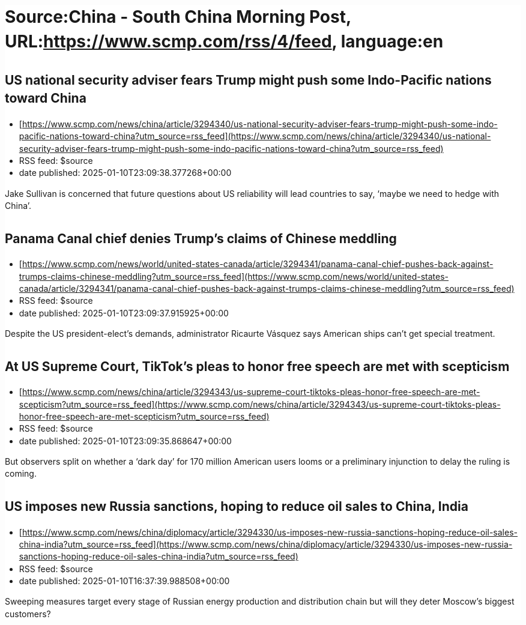# Source:China - South China Morning Post, URL:https://www.scmp.com/rss/4/feed, language:en

## US national security adviser fears Trump might push some Indo-Pacific nations toward China
 - [https://www.scmp.com/news/china/article/3294340/us-national-security-adviser-fears-trump-might-push-some-indo-pacific-nations-toward-china?utm_source=rss_feed](https://www.scmp.com/news/china/article/3294340/us-national-security-adviser-fears-trump-might-push-some-indo-pacific-nations-toward-china?utm_source=rss_feed)
 - RSS feed: $source
 - date published: 2025-01-10T23:09:38.377268+00:00

Jake Sullivan is concerned that future questions about US reliability will lead countries to say, ‘maybe we need to hedge with China’.

## Panama Canal chief denies Trump’s claims of Chinese meddling
 - [https://www.scmp.com/news/world/united-states-canada/article/3294341/panama-canal-chief-pushes-back-against-trumps-claims-chinese-meddling?utm_source=rss_feed](https://www.scmp.com/news/world/united-states-canada/article/3294341/panama-canal-chief-pushes-back-against-trumps-claims-chinese-meddling?utm_source=rss_feed)
 - RSS feed: $source
 - date published: 2025-01-10T23:09:37.915925+00:00

Despite the US president-elect’s demands, administrator Ricaurte Vásquez says American ships can’t get special treatment.

## At US Supreme Court, TikTok’s pleas to honor free speech are met with scepticism
 - [https://www.scmp.com/news/china/article/3294343/us-supreme-court-tiktoks-pleas-honor-free-speech-are-met-scepticism?utm_source=rss_feed](https://www.scmp.com/news/china/article/3294343/us-supreme-court-tiktoks-pleas-honor-free-speech-are-met-scepticism?utm_source=rss_feed)
 - RSS feed: $source
 - date published: 2025-01-10T23:09:35.868647+00:00

But observers split on whether a ‘dark day’ for 170 million American users looms or a preliminary injunction to delay the ruling is coming.

## US imposes new Russia sanctions, hoping to reduce oil sales to China, India
 - [https://www.scmp.com/news/china/diplomacy/article/3294330/us-imposes-new-russia-sanctions-hoping-reduce-oil-sales-china-india?utm_source=rss_feed](https://www.scmp.com/news/china/diplomacy/article/3294330/us-imposes-new-russia-sanctions-hoping-reduce-oil-sales-china-india?utm_source=rss_feed)
 - RSS feed: $source
 - date published: 2025-01-10T16:37:39.988508+00:00

Sweeping measures target every stage of Russian energy production and distribution chain but will they deter Moscow’s biggest customers?
